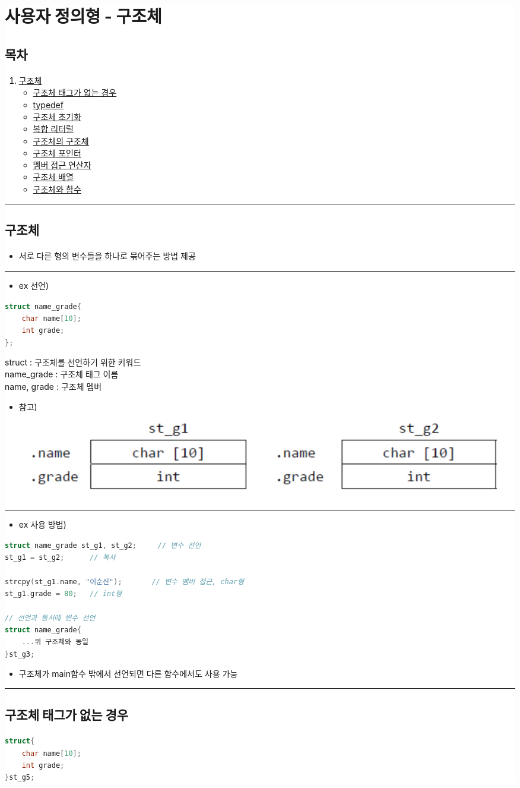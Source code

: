 # 사용자 정의형 - 구조체
## 목차
1. [구조체](#구조체)<br>
    - [구조체 태그가 없는 경우](#구조체-태그가-없는-경우)<br>
    - [typedef](#typedef)<br>
    - [구조체 초기화](#구조체-초기화)<br>
    - [복합 리터럴](#복합-리터럴)<br>
    - [구조체의 구조체](#구조체의-구조체)<br>
    - [구조체 포인터](#구조체-포인터)
    - [멤버 접근 연산자](#멤버-접근-연산자)<br>
    - [구조체 배열](#구조체-배열)
    - [구조체와 함수](#구조체와-함수)

***
## 구조체
- 서로 다른 형의 변수들을 하나로 묶어주는 방법 제공
***
- ex 선언)
```C
struct name_grade{
    char name[10];
    int grade;
};
```
struct : 구조체를 선언하기 위한 키워드<br>
name_grade : 구조체 태그 이름<br>
name, grade : 구조체 멤버

- 참고)
![구조체 구조](/img/Chapter5/구조체구조.png)
***
- ex 사용 방법)
```C
struct name_grade st_g1, st_g2;     // 변수 선언
st_g1 = st_g2;      // 복사

strcpy(st_g1.name, "이순신");       // 변수 멤버 접근, char형
st_g1.grade = 80;   // int형

// 선언과 동시에 변수 선언
struct name_grade{
    ...위 구조체와 동일
}st_g3;
```
- 구조체가 main함수 밖에서 선언되면 다른 함수에서도 사용 가능
***
## 구조체 태그가 없는 경우
```C
struct{
    char name[10];
    int grade;
}st_g5;
```